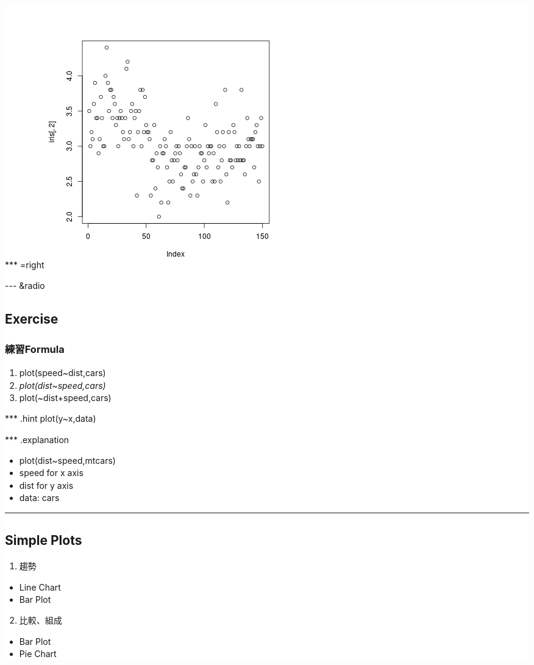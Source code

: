 
*** =right
![plot of chunk unnamed-chunk-8](figure/unnamed-chunk-8.png) 

--- &radio
## Exercise
### 練習Formula
1. plot(speed~dist,cars)
2. _plot(dist~speed,cars)_
3. plot(~dist+speed,cars)

*** .hint
plot(y~x,data)

*** .explanation
- plot(dist~speed,mtcars)
- speed for x axis
- dist for y axis
- data: cars

---
## Simple Plots


1. 趨勢
  - Line Chart
  - Bar Plot

2. 比較、組成
  - Bar Plot
  - Pie Chart
